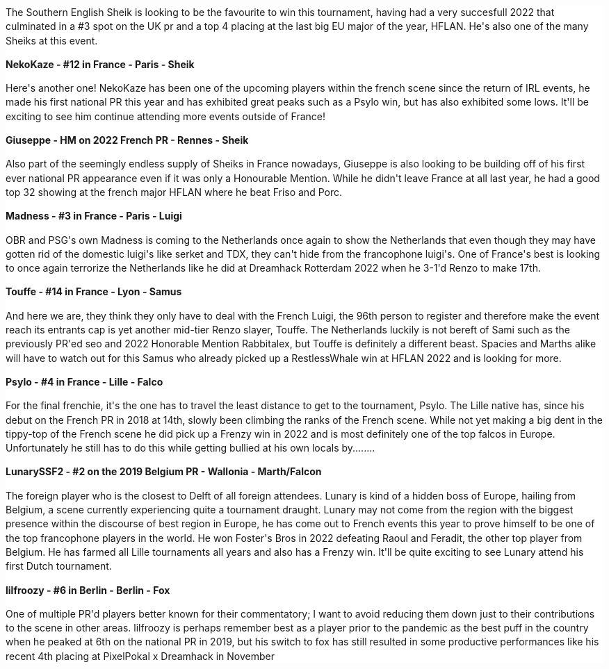 The Southern English Sheik is looking to be the favourite to win this tournament, having had a very succesfull 2022 that culminated in a #3 spot on the UK pr and a top 4 placing at the last big EU major of the year, HFLAN. He's also one of the many Sheiks at this event.

**NekoKaze - #12 in France - Paris - Sheik**

Here's another one! NekoKaze has been one of the upcoming players within the french scene since the return of IRL events, he made his first national PR this year and has exhibited great peaks such as a Psylo win, but has also exhibited some lows. It'll be exciting to see him continue attending more events outside of France!

**Giuseppe - HM on 2022 French PR - Rennes - Sheik**

Also part of the seemingly endless supply of Sheiks in France nowadays, Giuseppe is also looking to be building off of his first ever national PR appearance even if it was only a Honourable Mention. While he didn't leave France at all last year, he had a good top 32 showing at the french major HFLAN where he beat Friso and Porc.

**Madness - #3 in France - Paris - Luigi**

OBR and PSG's own Madness is coming to the Netherlands once again to show the Netherlands that even though they may have gotten rid of the domestic luigi's like serket and TDX, they can't hide from the francophone luigi's. One of France's best is looking to once again terrorize the Netherlands like he did at Dreamhack Rotterdam 2022 when he 3-1'd Renzo to make 17th.

**Touffe - #14 in France - Lyon - Samus**

And here we are, they think they only have to deal with the French Luigi, the 96th person to register and therefore make the event reach its entrants cap is yet another mid-tier Renzo slayer, Touffe. The Netherlands luckily is not bereft of Sami such as the previously PR'ed seo and 2022 Honorable Mention Rabbitalex, but Touffe is definitely a different beast. Spacies and Marths alike will have to watch out for this Samus who already picked up a RestlessWhale win at HFLAN 2022 and is looking for more.

**Psylo - #4 in France - Lille - Falco**

For the final frenchie, it's the one has to travel the least distance to get to the tournament, Psylo. The Lille native has, since his debut on the French PR in 2018 at 14th, slowly been climbing the ranks of the French scene. While not yet making a big dent in the tippy-top of the French scene he did pick up a Frenzy win in 2022 and is most definitely one of the top falcos in Europe. Unfortunately he still has to do this while getting bullied at his own locals by........

**LunarySSF2 - #2 on the 2019 Belgium PR - Wallonia - Marth/Falcon**

The foreign player who is the closest to Delft of all foreign attendees. Lunary is kind of a hidden boss of Europe, hailing from Belgium, a scene currently experiencing quite a tournament draught. Lunary may not come from the region with the biggest presence within the discourse of best region in Europe, he has come out to French events this year to prove himself to be one of the top francophone players in the world. He won Foster's Bros in 2022 defeating Raoul and Feradit, the other top player from Belgium. He has farmed all Lille tournaments all years and also has a Frenzy win. It'll be quite exciting to see Lunary attend his first Dutch tournament.

**lilfroozy - #6 in Berlin - Berlin - Fox**

One of multiple PR'd players better known for their commentatory; I want to avoid reducing them down just to their contributions to the scene in other areas. lilfroozy is perhaps remember best as a player prior to the pandemic as the best puff in the country when he peaked at 6th on the national PR in 2019, but his switch to fox has still resulted in some productive performances like his recent 4th placing at PixelPokal x Dreamhack in November
